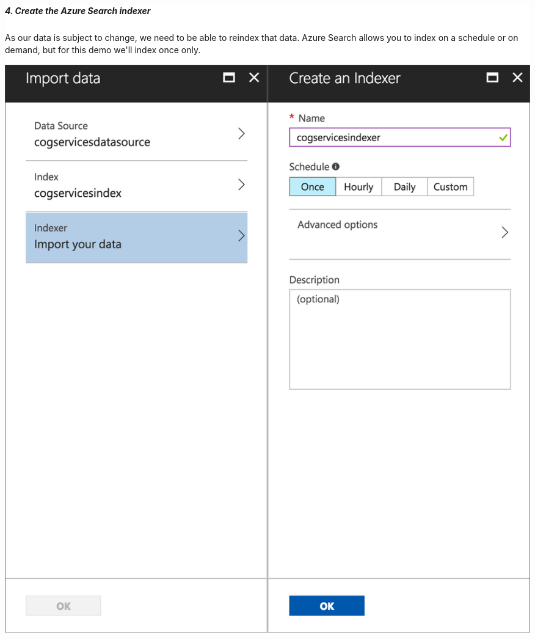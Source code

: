 ##### 4. Create the Azure Search indexer
As our data is subject to change, we need to be able to reindex that data. Azure Search allows you to index on a schedule or on demand, but for this demo we'll index once only.

![](images/2_04_Search_Indexer.png)
